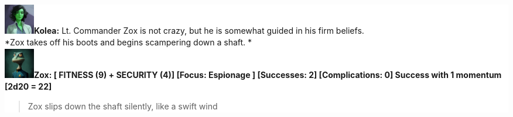 <img src="../images/auto/Kolea.png" alt="Kolea" width="50" height="50">**Kolea:** Lt. Commander Zox is not crazy, but he is somewhat guided in his firm beliefs.<br />
*Zox takes off his boots and begins scampering down a shaft. *<br />
<img src="../images/auto/Zox.png" alt="Zox" width="50" height="50">**Zox: [ FITNESS  (9) +  SECURITY  (4)]
[Focus: Espionage ]
[Successes: 2] [Complications: 0]
Success with 1 momentum [2d20 = 22]**<br />
>Zox slips down the shaft silently, like a swift wind<br />
